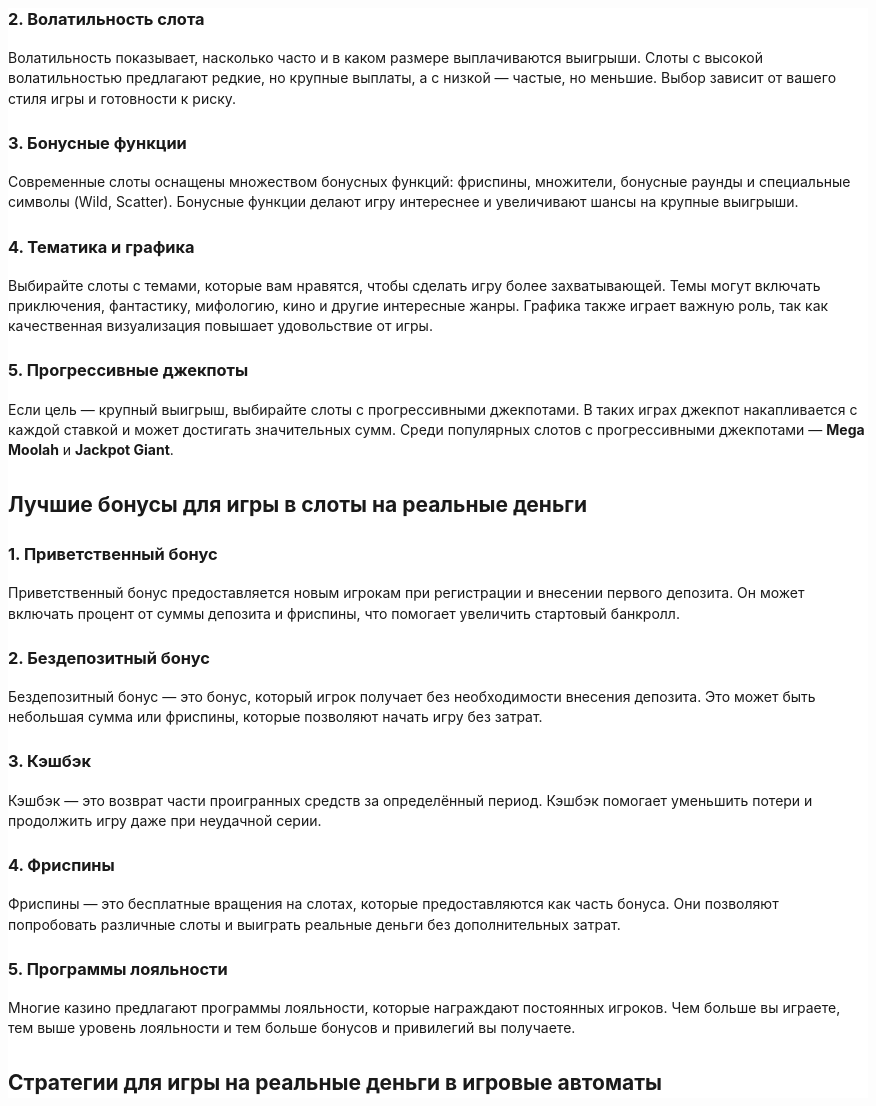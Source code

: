 ### 2. Волатильность слота

Волатильность показывает, насколько часто и в каком размере выплачиваются выигрыши. Слоты с высокой волатильностью предлагают редкие, но крупные выплаты, а с низкой — частые, но меньшие. Выбор зависит от вашего стиля игры и готовности к риску.

### 3. Бонусные функции

Современные слоты оснащены множеством бонусных функций: фриспины, множители, бонусные раунды и специальные символы (Wild, Scatter). Бонусные функции делают игру интереснее и увеличивают шансы на крупные выигрыши.

### 4. Тематика и графика

Выбирайте слоты с темами, которые вам нравятся, чтобы сделать игру более захватывающей. Темы могут включать приключения, фантастику, мифологию, кино и другие интересные жанры. Графика также играет важную роль, так как качественная визуализация повышает удовольствие от игры.

### 5. Прогрессивные джекпоты

Если цель — крупный выигрыш, выбирайте слоты с прогрессивными джекпотами. В таких играх джекпот накапливается с каждой ставкой и может достигать значительных сумм. Среди популярных слотов с прогрессивными джекпотами — **Mega Moolah** и **Jackpot Giant**.

## Лучшие бонусы для игры в слоты на реальные деньги

### 1. Приветственный бонус

Приветственный бонус предоставляется новым игрокам при регистрации и внесении первого депозита. Он может включать процент от суммы депозита и фриспины, что помогает увеличить стартовый банкролл.

### 2. Бездепозитный бонус

Бездепозитный бонус — это бонус, который игрок получает без необходимости внесения депозита. Это может быть небольшая сумма или фриспины, которые позволяют начать игру без затрат.

### 3. Кэшбэк

Кэшбэк — это возврат части проигранных средств за определённый период. Кэшбэк помогает уменьшить потери и продолжить игру даже при неудачной серии.

### 4. Фриспины

Фриспины — это бесплатные вращения на слотах, которые предоставляются как часть бонуса. Они позволяют попробовать различные слоты и выиграть реальные деньги без дополнительных затрат.

### 5. Программы лояльности

Многие казино предлагают программы лояльности, которые награждают постоянных игроков. Чем больше вы играете, тем выше уровень лояльности и тем больше бонусов и привилегий вы получаете.

## Стратегии для игры на реальные деньги в игровые автоматы
